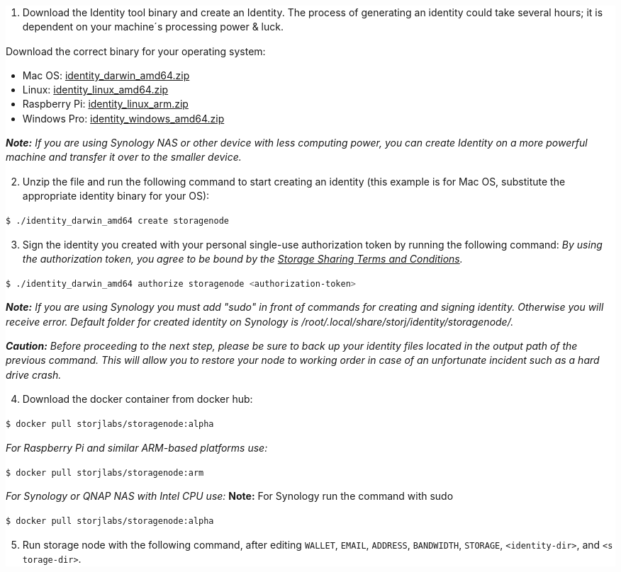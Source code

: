 1) Download the Identity tool binary and create an Identity. The process of generating an identity could take several hours; it is dependent on your machine´s processing power & luck.

Download the correct binary for your operating system:
- Mac OS: [identity_darwin_amd64.zip](https://storj-v3-alpha-builds.storage.googleapis.com/01031fd-go1.11/identity_darwin_amd64.zip)
- Linux: [identity_linux_amd64.zip](https://storj-v3-alpha-builds.storage.googleapis.com/01031fd-go1.11/identity_linux_amd64.zip)
- Raspberry Pi: [identity_linux_arm.zip](https://storj-v3-alpha-builds.storage.googleapis.com/01031fd-go1.11/identity_linux_arm.zip)
- Windows Pro: [identity_windows_amd64.zip](https://storj-v3-alpha-builds.storage.googleapis.com/01031fd-go1.11/identity_windows_amd64.zip)

*__Note:__ If you are using Synology NAS or other device with less computing power, you can create Identity on a more powerful machine and transfer it over to the smaller device.*

2) Unzip the file and run the following command to start creating an identity (this example is for Mac OS, substitute the appropriate identity binary for your OS):

```bash
$ ./identity_darwin_amd64 create storagenode
```

3) Sign the identity you created with your personal single-use authorization token by running the following command:
*By using the authorization token, you agree to be bound by the [Storage Sharing Terms and Conditions](https://storj.io/storj-share-terms/).*

```bash
$ ./identity_darwin_amd64 authorize storagenode <authorization-token>
```

*__Note:__ If you are using Synology you must add "sudo" in front of commands for creating and signing identity. Otherwise you will receive error. Default folder for created identity on Synology is /root/.local/share/storj/identity/storagenode/.*

*__Caution:__ Before proceeding to the next step, please be sure to back up your identity files located in the output path of the previous command. This will allow you to restore your node to working order in case of an unfortunate incident such as a hard drive crash.*

4) Download the docker container from docker hub: 

```bash
$ docker pull storjlabs/storagenode:alpha
```

_For Raspberry Pi and similar ARM-based platforms use:_

```bash
$ docker pull storjlabs/storagenode:arm
```

_For Synology or QNAP NAS with Intel CPU use:_
__Note:__ For Synology run the command with sudo
```bash
$ docker pull storjlabs/storagenode:alpha
```

5) Run storage node with the following command, after editing `WALLET`, `EMAIL`, `ADDRESS`, `BANDWIDTH`, `STORAGE`, `<identity-dir>`, and `<storage-dir>`.
    
